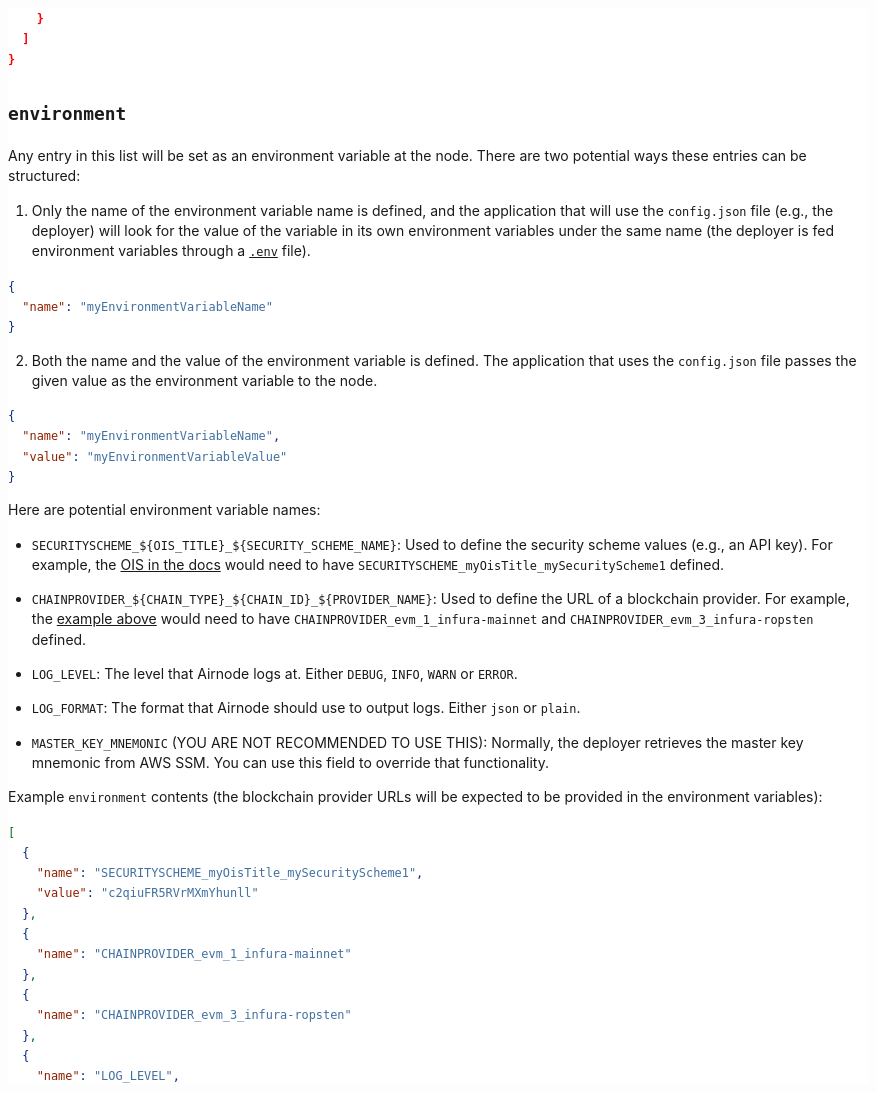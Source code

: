 ```json
    }
  ]
}
```

## `environment`

Any entry in this list will be set as an environment variable at the node.
There are two potential ways these entries can be structured:

1. Only the name of the environment variable name is defined, and the application that will use the `config.json` file (e.g., the deployer) will look for the value of the variable in its own environment variables under the same name (the deployer is fed environment variables through a [`.env`](https://github.com/api3dao/airnode/blob/master/Docker.md#docker-instructions) file).
```json
{
  "name": "myEnvironmentVariableName"
}
```

2. Both the name and the value of the environment variable is defined.
The application that uses the `config.json` file passes the given value as the environment variable to the node.
```json
{
  "name": "myEnvironmentVariableName",
  "value": "myEnvironmentVariableValue"
}
```

Here are potential environment variable names:

- `SECURITYSCHEME_${OIS_TITLE}_${SECURITY_SCHEME_NAME}`: Used to define the security scheme values (e.g., an API key).
For example, the [OIS in the docs](/airnode/ois.md) would need to have `SECURITYSCHEME_myOisTitle_mySecurityScheme1` defined.

- `CHAINPROVIDER_${CHAIN_TYPE}_${CHAIN_ID}_${PROVIDER_NAME}`: Used to define the URL of a blockchain provider.
For example, the [example above](#example) would need to have `CHAINPROVIDER_evm_1_infura-mainnet` and `CHAINPROVIDER_evm_3_infura-ropsten` defined.

- `LOG_LEVEL`: The level that Airnode logs at.
Either `DEBUG`, `INFO`, `WARN` or `ERROR`.

- `LOG_FORMAT`: The format that Airnode should use to output logs.
Either `json` or `plain`.

- `MASTER_KEY_MNEMONIC` (YOU ARE NOT RECOMMENDED TO USE THIS): Normally, the deployer retrieves the master key mnemonic from AWS SSM.
You can use this field to override that functionality.

Example `environment` contents (the blockchain provider URLs will be expected to be provided in the environment variables):
```json
[
  {
    "name": "SECURITYSCHEME_myOisTitle_mySecurityScheme1",
    "value": "c2qiuFR5RVrMXmYhunll"
  },
  {
    "name": "CHAINPROVIDER_evm_1_infura-mainnet"
  },
  {
    "name": "CHAINPROVIDER_evm_3_infura-ropsten"
  },
  {
    "name": "LOG_LEVEL",
```